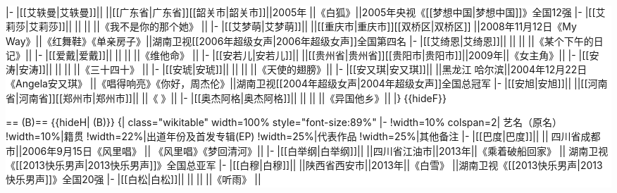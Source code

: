 |-
|[[艾轶曼|艾轶曼]]|| ||[[广东省|广东省]][[韶关市|韶关市]]||2005年 ||《白狐》||2005年央视《[[梦想中国|梦想中国]]》全国12强 
|-
|[[艾莉莎|艾莉莎]]|| ||  ||  ||《我不是你的那个她》 || 
|-
|[[艾梦萌|艾梦萌]]|| ||[[重庆市|重庆市]][[双桥区|双桥区]] ||2008年11月12日《My Way》||《红舞鞋》《单亲房子》||湖南卫视[[2006年超级女声|2006年超级女声]]全国第四名 
|-
|[[艾绮恩|艾绮恩]]|| || || ||《某个下午的日记》|| 
|-
|[[爱戴|爱戴]]|| ||  || ||《维他命》 ||
|-
|[[安若儿|安若儿]]|| ||[[贵州省|贵州省]][[贵阳市|贵阳市]]||2009年||《女主角》|| 
|-
|[[安涛|安涛]]|| ||  || ||《三十四十》 ||
|-
|[[安琥|安琥]]|| ||   || ||《天使的翅膀》||
|-
|[[安又琪|安又琪]]|| ||黑龙江 哈尔滨||2004年12月22日《Angela安又琪》 ||《唱得响亮》《你好，周杰伦》||湖南卫视[[2004年超级女声|2004年超级女声]]全国总冠军
|-
|[[安旭|安旭]]|| ||[[河南省|河南省]][[郑州市|郑州市]]|| ||《 》|| 
|-
|[[奥杰阿格|奥杰阿格]]|| || || ||《异国他乡》|| 
|}
{{hideF}}

== (B)==
{{hideH|  (B)}}
{| class="wikitable" width=100% style="font-size:89%"
|-
!width=10% colspan=2| 艺名（原名）
!width=10%|籍贯
!width=22%|出道年份及首发专辑(EP)
!width=25%|代表作品
!width=25%|其他备注
|-
|[[巴度|巴度]]|| || 四川省成都市||2006年9月15日《风里唱》 || 《风里唱》《梦回清河》|| 
|-
|[[白举纲|白举纲]]|| ||四川省江油市||2013年||《乘着破船回家》 || 湖南卫视《[[2013快乐男声|2013快乐男声]]》全国总亚军
|-
|[[白穆|白穆]]|| ||陕西省西安市||2013年||《白雪》 ||湖南卫视《[[2013快乐男声|2013快乐男声]]》全国20强
|-
|[[白松|白松]]|| || || ||《听雨》 || 